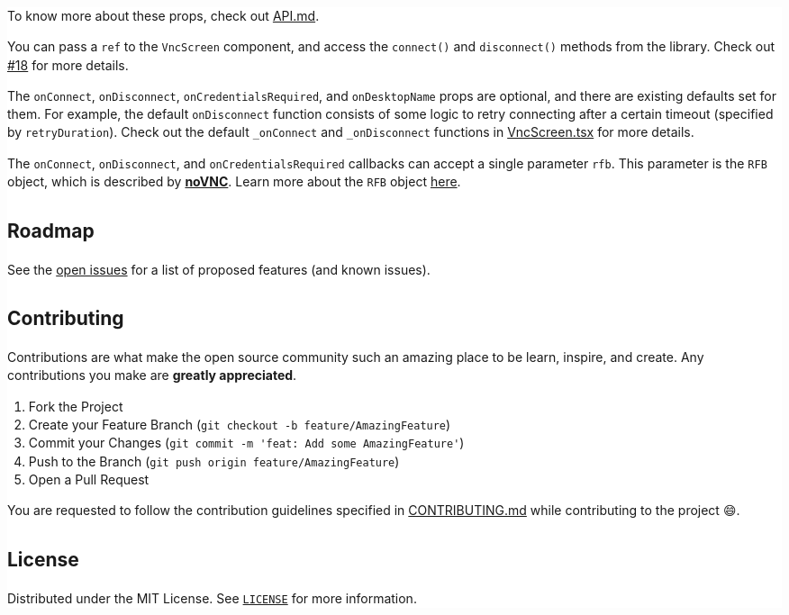 To know more about these props, check out [API.md](https://github.com/novnc/noVNC/blob/master/docs/API.md#properties).

You can pass a `ref` to the `VncScreen` component, and access the `connect()` and `disconnect()` methods from the library. Check out [#18](https://github.com/roerohan/react-vnc/issues/18) for more details.

The `onConnect`, `onDisconnect`, `onCredentialsRequired`, and `onDesktopName` props are optional, and there are existing defaults set for them. For example, the default `onDisconnect` function consists of some logic to retry connecting after a certain timeout (specified by `retryDuration`). Check out the default `_onConnect` and `_onDisconnect` functions in [VncScreen.tsx](./src/lib/VncScreen.tsx) for more details.

The `onConnect`, `onDisconnect`, and `onCredentialsRequired` callbacks can accept a single parameter `rfb`. This parameter is the `RFB` object, which is described by [**noVNC**](https://github.com/novnc/noVNC). Learn more about the `RFB` object [here](https://github.com/novnc/noVNC/blob/master/docs/API.md#rfb).


## Roadmap

See the [open issues](https://github.com/roerohan/react-vnc/issues) for a list of proposed features (and known issues).




## Contributing

Contributions are what make the open source community such an amazing place to be learn, inspire, and create. Any contributions you make are **greatly appreciated**.

1. Fork the Project
2. Create your Feature Branch (`git checkout -b feature/AmazingFeature`)
3. Commit your Changes (`git commit -m 'feat: Add some AmazingFeature'`)
4. Push to the Branch (`git push origin feature/AmazingFeature`)
5. Open a Pull Request

You are requested to follow the contribution guidelines specified in [CONTRIBUTING.md](./CONTRIBUTING.md) while contributing to the project :smile:.


## License

Distributed under the MIT License. See [`LICENSE`](./LICENSE) for more information.






[roerohan-url]: https://roerohan.github.io
[issues-shield]: https://img.shields.io/github/issues/roerohan/react-vnc.svg?style=flat-square
[issues-url]: https://github.com/roerohan/react-vnc/issues

